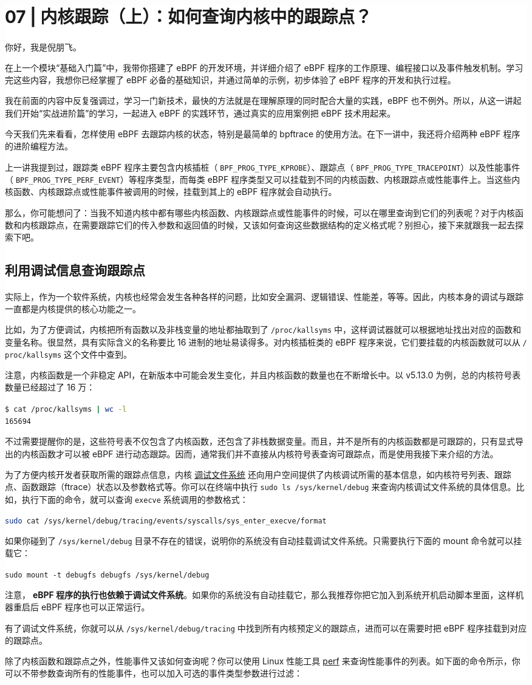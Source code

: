 # 07 | 内核跟踪（上）：如何查询内核中的跟踪点？
你好，我是倪朋飞。

在上一个模块“基础入门篇”中，我带你搭建了 eBPF 的开发环境，并详细介绍了 eBPF 程序的工作原理、编程接口以及事件触发机制。学习完这些内容，我想你已经掌握了 eBPF 必备的基础知识，并通过简单的示例，初步体验了 eBPF 程序的开发和执行过程。

我在前面的内容中反复强调过，学习一门新技术，最快的方法就是在理解原理的同时配合大量的实践，eBPF 也不例外。所以，从这一讲起我们开始“实战进阶篇”的学习，一起进入 eBPF 的实践环节，通过真实的应用案例把 eBPF 技术用起来。

今天我们先来看看，怎样使用 eBPF 去跟踪内核的状态，特别是最简单的 bpftrace 的使用方法。在下一讲中，我还将介绍两种 eBPF 程序的进阶编程方法。

上一讲我提到过，跟踪类 eBPF 程序主要包含内核插桩（ `BPF_PROG_TYPE_KPROBE`）、跟踪点（ `BPF_PROG_TYPE_TRACEPOINT`）以及性能事件（ `BPF_PROG_TYPE_PERF_EVENT`）等程序类型，而每类 eBPF 程序类型又可以挂载到不同的内核函数、内核跟踪点或性能事件上。当这些内核函数、内核跟踪点或性能事件被调用的时候，挂载到其上的 eBPF 程序就会自动执行。

那么，你可能想问了：当我不知道内核中都有哪些内核函数、内核跟踪点或性能事件的时候，可以在哪里查询到它们的列表呢？对于内核函数和内核跟踪点，在需要跟踪它们的传入参数和返回值的时候，又该如何查询这些数据结构的定义格式呢？别担心，接下来就跟我一起去探索下吧。

## **利用调试信息查询跟踪点**

实际上，作为一个软件系统，内核也经常会发生各种各样的问题，比如安全漏洞、逻辑错误、性能差，等等。因此，内核本身的调试与跟踪一直都是内核提供的核心功能之一。

比如，为了方便调试，内核把所有函数以及非栈变量的地址都抽取到了 `/proc/kallsyms` 中，这样调试器就可以根据地址找出对应的函数和变量名称。很显然，具有实际含义的名称要比 16 进制的地址易读得多。对内核插桩类的 eBPF 程序来说，它们要挂载的内核函数就可以从 `/proc/kallsyms` 这个文件中查到。

注意，内核函数是一个非稳定 API，在新版本中可能会发生变化，并且内核函数的数量也在不断增长中。以 v5.13.0 为例，总的内核符号表数量已经超过了 16 万：

```bash
$ cat /proc/kallsyms | wc -l
165694

```

不过需要提醒你的是，这些符号表不仅包含了内核函数，还包含了非栈数据变量。而且，并不是所有的内核函数都是可跟踪的，只有显式导出的内核函数才可以被 eBPF 进行动态跟踪。因而，通常我们并不直接从内核符号表查询可跟踪点，而是使用我接下来介绍的方法。

为了方便内核开发者获取所需的跟踪点信息，内核 [调试文件系统](https://www.kernel.org/doc/html/latest/filesystems/debugfs.html) 还向用户空间提供了内核调试所需的基本信息，如内核符号列表、跟踪点、函数跟踪（ftrace）状态以及参数格式等。你可以在终端中执行 `sudo ls /sys/kernel/debug` 来查询内核调试文件系统的具体信息。比如，执行下面的命令，就可以查询 `execve` 系统调用的参数格式：

```bash
sudo cat /sys/kernel/debug/tracing/events/syscalls/sys_enter_execve/format

```

如果你碰到了 `/sys/kernel/debug` 目录不存在的错误，说明你的系统没有自动挂载调试文件系统。只需要执行下面的 mount 命令就可以挂载它：

```plain
sudo mount -t debugfs debugfs /sys/kernel/debug

```

注意， **eBPF 程序的执行也依赖于调试文件系统**。如果你的系统没有自动挂载它，那么我推荐你把它加入到系统开机启动脚本里面，这样机器重启后 eBPF 程序也可以正常运行。

有了调试文件系统，你就可以从 `/sys/kernel/debug/tracing` 中找到所有内核预定义的跟踪点，进而可以在需要时把 eBPF 程序挂载到对应的跟踪点。

除了内核函数和跟踪点之外，性能事件又该如何查询呢？你可以使用 Linux 性能工具 [perf](https://man7.org/linux/man-pages/man1/perf.1.html) 来查询性能事件的列表。如下面的命令所示，你可以不带参数查询所有的性能事件，也可以加入可选的事件类型参数进行过滤：
